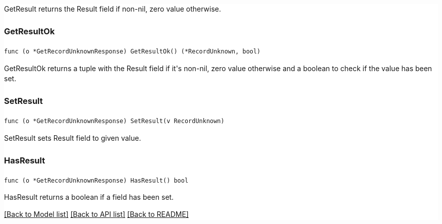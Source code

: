 GetResult returns the Result field if non-nil, zero value otherwise.

### GetResultOk

`func (o *GetRecordUnknownResponse) GetResultOk() (*RecordUnknown, bool)`

GetResultOk returns a tuple with the Result field if it's non-nil, zero value otherwise
and a boolean to check if the value has been set.

### SetResult

`func (o *GetRecordUnknownResponse) SetResult(v RecordUnknown)`

SetResult sets Result field to given value.

### HasResult

`func (o *GetRecordUnknownResponse) HasResult() bool`

HasResult returns a boolean if a field has been set.


[[Back to Model list]](../README.md#documentation-for-models) [[Back to API list]](../README.md#documentation-for-api-endpoints) [[Back to README]](../README.md)



